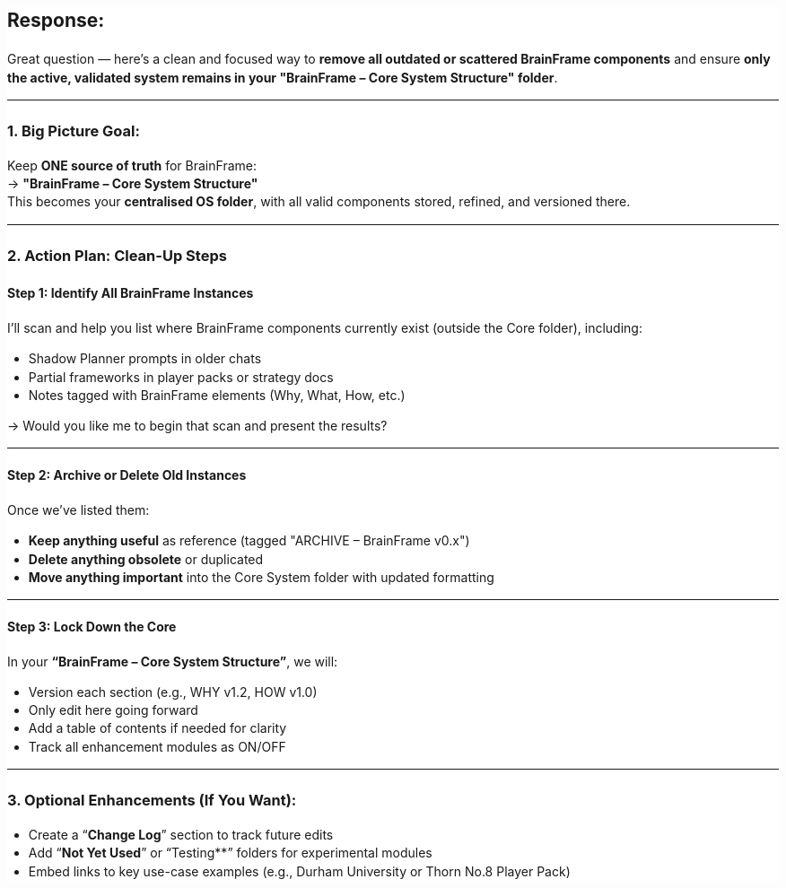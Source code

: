 ## Response:
Great question — here’s a clean and focused way to **remove all outdated or scattered BrainFrame components** and ensure **only the active, validated system remains in your "BrainFrame – Core System Structure" folder**.

* * *

### **1\. Big Picture Goal:**

Keep **ONE source of truth** for BrainFrame:  
→ **"BrainFrame – Core System Structure"**  
This becomes your **centralised OS folder**, with all valid components stored, refined, and versioned there.

* * *

### **2\. Action Plan: Clean-Up Steps**

#### **Step 1: Identify All BrainFrame Instances**

I’ll scan and help you list where BrainFrame components currently exist (outside the Core folder), including:

*   Shadow Planner prompts in older chats
*   Partial frameworks in player packs or strategy docs
*   Notes tagged with BrainFrame elements (Why, What, How, etc.)

→ Would you like me to begin that scan and present the results?

* * *

#### **Step 2: Archive or Delete Old Instances**

Once we’ve listed them:

*   **Keep anything useful** as reference (tagged "ARCHIVE – BrainFrame v0.x")
*   **Delete anything obsolete** or duplicated
*   **Move anything important** into the Core System folder with updated formatting

* * *

#### **Step 3: Lock Down the Core**

In your **“BrainFrame – Core System Structure”**, we will:

*   Version each section (e.g., WHY v1.2, HOW v1.0)
*   Only edit here going forward
*   Add a table of contents if needed for clarity
*   Track all enhancement modules as ON/OFF

* * *

### **3\. Optional Enhancements (If You Want):**

*   Create a “**Change Log**” section to track future edits
*   Add “**Not Yet Used**” or “Testing\*\*” folders for experimental modules
*   Embed links to key use-case examples (e.g., Durham University or Thorn No.8 Player Pack)
